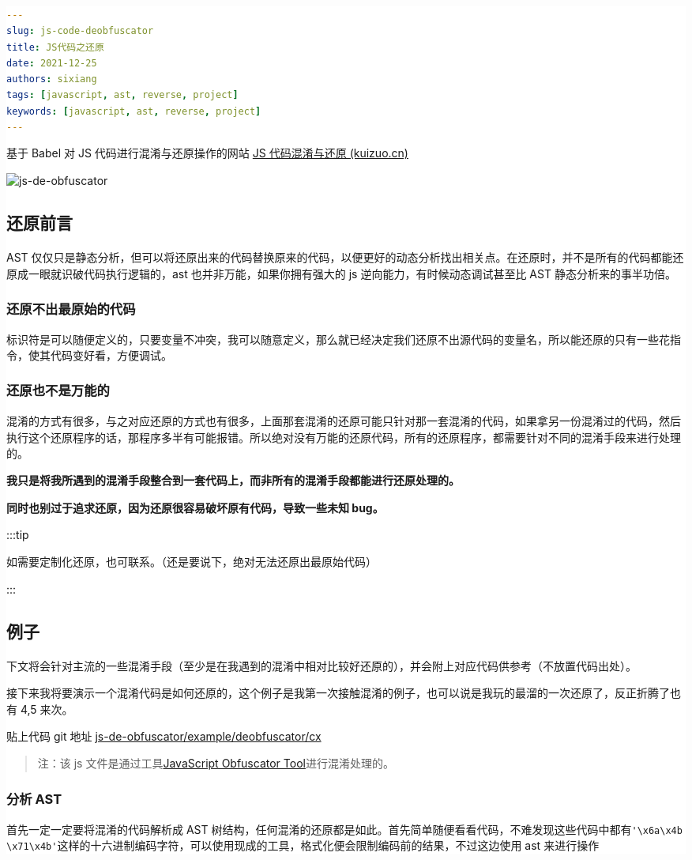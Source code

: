 ```yaml
---
slug: js-code-deobfuscator
title: JS代码之还原
date: 2021-12-25
authors: sixiang
tags: [javascript, ast, reverse, project]
keywords: [javascript, ast, reverse, project]
---
```


基于 Babel 对 JS 代码进行混淆与还原操作的网站 [JS 代码混淆与还原 (kuizuo.cn)](http://deobfuscator.kuizuo.cn/)

![js-de-obfuscator](https://img.kuizuo.cn/20220131193110.png)



## 还原前言

AST 仅仅只是静态分析，但可以将还原出来的代码替换原来的代码，以便更好的动态分析找出相关点。在还原时，并不是所有的代码都能还原成一眼就识破代码执行逻辑的，ast 也并非万能，如果你拥有强大的 js 逆向能力，有时候动态调试甚至比 AST 静态分析来的事半功倍。

### 还原不出最原始的代码

标识符是可以随便定义的，只要变量不冲突，我可以随意定义，那么就已经决定我们还原不出源代码的变量名，所以能还原的只有一些花指令，使其代码变好看，方便调试。

### 还原也不是万能的

混淆的方式有很多，与之对应还原的方式也有很多，上面那套混淆的还原可能只针对那一套混淆的代码，如果拿另一份混淆过的代码，然后执行这个还原程序的话，那程序多半有可能报错。所以绝对没有万能的还原代码，所有的还原程序，都需要针对不同的混淆手段来进行处理的。

**我只是将我所遇到的混淆手段整合到一套代码上，而非所有的混淆手段都能进行还原处理的。**

**同时也别过于追求还原，因为还原很容易破坏原有代码，导致一些未知 bug。**

:::tip

如需要定制化还原，也可联系。（还是要说下，绝对无法还原出最原始代码）

:::

## 例子

下文将会针对主流的一些混淆手段（至少是在我遇到的混淆中相对比较好还原的），并会附上对应代码供参考（不放置代码出处）。

接下来我将要演示一个混淆代码是如何还原的，这个例子是我第一次接触混淆的例子，也可以说是我玩的最溜的一次还原了，反正折腾了也有 4,5 来次。

贴上代码 git 地址 [js-de-obfuscator/example/deobfuscator/cx](https://github.com/kuizuo/js-de-obfuscator/blob/main/example/deobfuscator/cx/code.js)

> 注：该 js 文件是通过工具[JavaScript Obfuscator Tool](https://www.obfuscator.io/)进行混淆处理的。

### 分析 AST

首先一定一定要将混淆的代码解析成 AST 树结构，任何混淆的还原都是如此。首先简单随便看看代码，不难发现这些代码中都有`'\x6a\x4b\x71\x4b'`这样的十六进制编码字符，可以使用现成的工具，格式化便会限制编码前的结果，不过这边使用 ast 来进行操作
